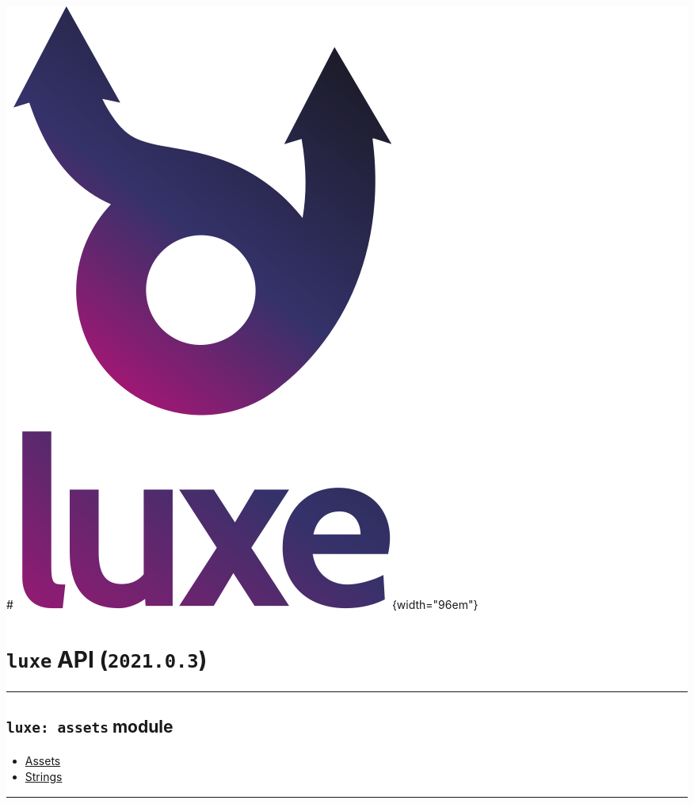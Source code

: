 #![](../images/luxe-dark.svg){width="96em"}

# `luxe` API (`2021.0.3`)  


---

## `luxe: assets` module

- [Assets](#assets)   
- [Strings](#strings)   

---
